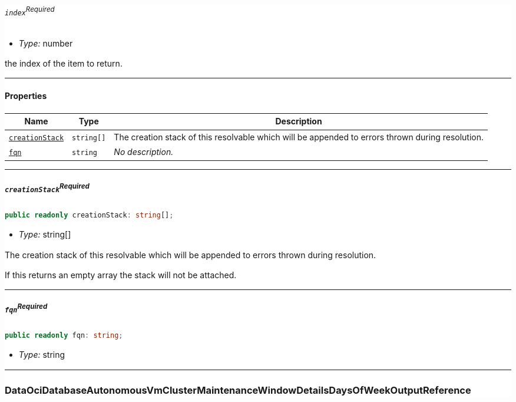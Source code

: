 ###### `index`<sup>Required</sup> <a name="index" id="rhizo-co-terraform-provider-oci.dataOciDatabaseAutonomousVmCluster.DataOciDatabaseAutonomousVmClusterMaintenanceWindowDetailsDaysOfWeekList.get.parameter.index"></a>

- *Type:* number

the index of the item to return.

---


#### Properties <a name="Properties" id="Properties"></a>

| **Name** | **Type** | **Description** |
| --- | --- | --- |
| <code><a href="#rhizo-co-terraform-provider-oci.dataOciDatabaseAutonomousVmCluster.DataOciDatabaseAutonomousVmClusterMaintenanceWindowDetailsDaysOfWeekList.property.creationStack">creationStack</a></code> | <code>string[]</code> | The creation stack of this resolvable which will be appended to errors thrown during resolution. |
| <code><a href="#rhizo-co-terraform-provider-oci.dataOciDatabaseAutonomousVmCluster.DataOciDatabaseAutonomousVmClusterMaintenanceWindowDetailsDaysOfWeekList.property.fqn">fqn</a></code> | <code>string</code> | *No description.* |

---

##### `creationStack`<sup>Required</sup> <a name="creationStack" id="rhizo-co-terraform-provider-oci.dataOciDatabaseAutonomousVmCluster.DataOciDatabaseAutonomousVmClusterMaintenanceWindowDetailsDaysOfWeekList.property.creationStack"></a>

```typescript
public readonly creationStack: string[];
```

- *Type:* string[]

The creation stack of this resolvable which will be appended to errors thrown during resolution.

If this returns an empty array the stack will not be attached.

---

##### `fqn`<sup>Required</sup> <a name="fqn" id="rhizo-co-terraform-provider-oci.dataOciDatabaseAutonomousVmCluster.DataOciDatabaseAutonomousVmClusterMaintenanceWindowDetailsDaysOfWeekList.property.fqn"></a>

```typescript
public readonly fqn: string;
```

- *Type:* string

---


### DataOciDatabaseAutonomousVmClusterMaintenanceWindowDetailsDaysOfWeekOutputReference <a name="DataOciDatabaseAutonomousVmClusterMaintenanceWindowDetailsDaysOfWeekOutputReference" id="rhizo-co-terraform-provider-oci.dataOciDatabaseAutonomousVmCluster.DataOciDatabaseAutonomousVmClusterMaintenanceWindowDetailsDaysOfWeekOutputReference"></a>

